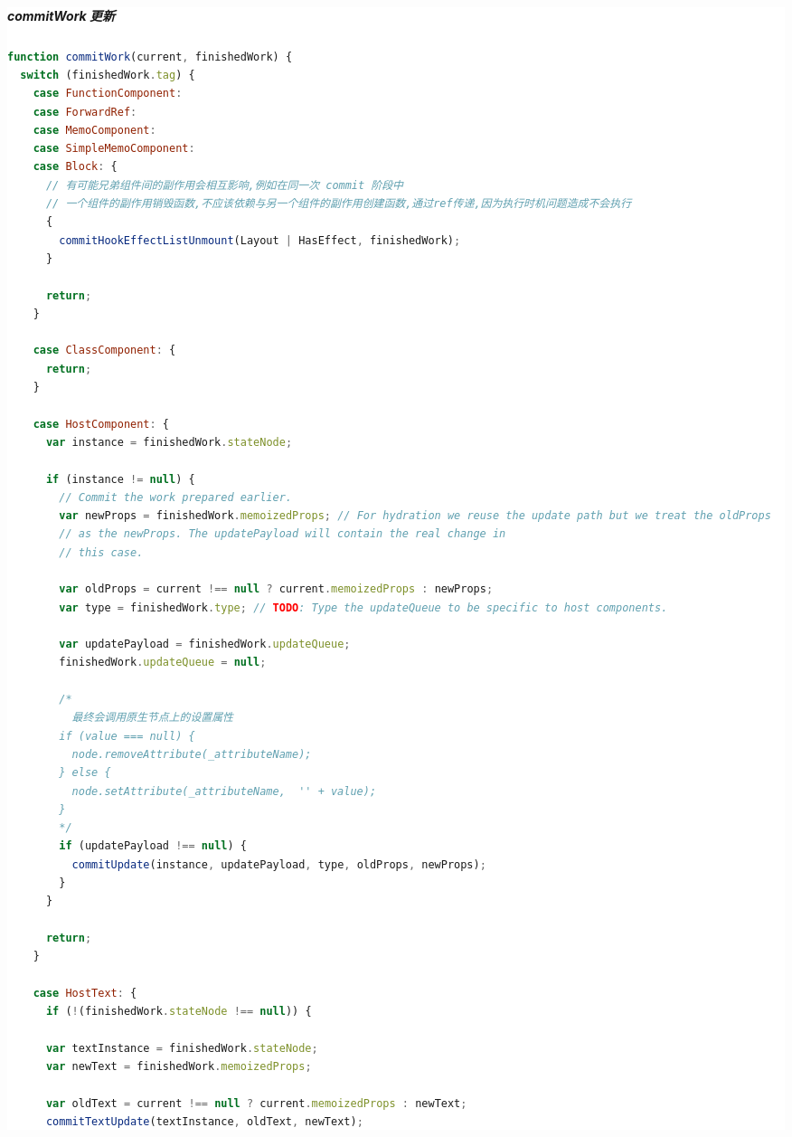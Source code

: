 ##### commitWork 更新

```js
function commitWork(current, finishedWork) {
  switch (finishedWork.tag) {
    case FunctionComponent:
    case ForwardRef:
    case MemoComponent:
    case SimpleMemoComponent:
    case Block: {
      // 有可能兄弟组件间的副作用会相互影响,例如在同一次 commit 阶段中
      // 一个组件的副作用销毁函数,不应该依赖与另一个组件的副作用创建函数,通过ref传递,因为执行时机问题造成不会执行
      {
        commitHookEffectListUnmount(Layout | HasEffect, finishedWork);
      }

      return;
    }

    case ClassComponent: {
      return;
    }

    case HostComponent: {
      var instance = finishedWork.stateNode;

      if (instance != null) {
        // Commit the work prepared earlier.
        var newProps = finishedWork.memoizedProps; // For hydration we reuse the update path but we treat the oldProps
        // as the newProps. The updatePayload will contain the real change in
        // this case.

        var oldProps = current !== null ? current.memoizedProps : newProps;
        var type = finishedWork.type; // TODO: Type the updateQueue to be specific to host components.

        var updatePayload = finishedWork.updateQueue;
        finishedWork.updateQueue = null;

        /*
          最终会调用原生节点上的设置属性
        if (value === null) {
          node.removeAttribute(_attributeName);
        } else {
          node.setAttribute(_attributeName,  '' + value);
        }
        */
        if (updatePayload !== null) {
          commitUpdate(instance, updatePayload, type, oldProps, newProps);
        }
      }

      return;
    }

    case HostText: {
      if (!(finishedWork.stateNode !== null)) {

      var textInstance = finishedWork.stateNode;
      var newText = finishedWork.memoizedProps;

      var oldText = current !== null ? current.memoizedProps : newText;
      commitTextUpdate(textInstance, oldText, newText);
```